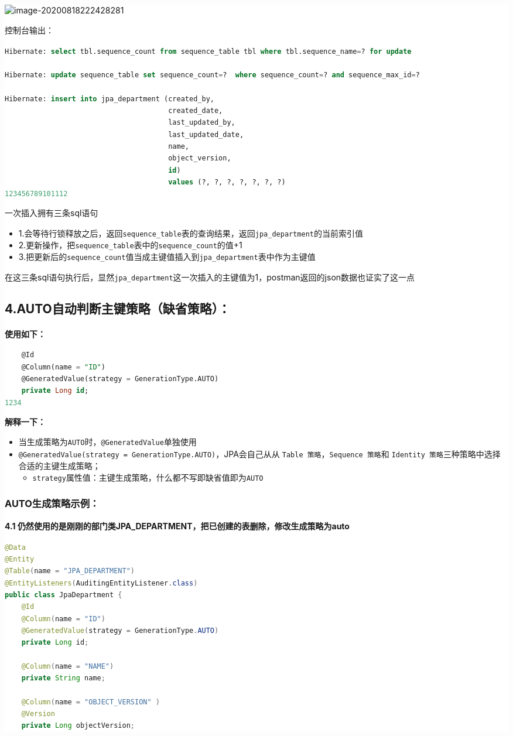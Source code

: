 ![image-20200818222428281](https://img-blog.csdnimg.cn/img_convert/29bd28227e677fd74865f148dcb19c29.png)

控制台输出：

```sql
Hibernate: select tbl.sequence_count from sequence_table tbl where tbl.sequence_name=? for update

Hibernate: update sequence_table set sequence_count=?  where sequence_count=? and sequence_max_id=?

Hibernate: insert into jpa_department (created_by, 
                                       created_date,
                                       last_updated_by, 
                                       last_updated_date,
                                       name,
                                       object_version, 
                                       id)
                                       values (?, ?, ?, ?, ?, ?, ?)
123456789101112
```

一次插入拥有三条sql语句

- 1.会等待行锁释放之后，返回`sequence_table`表的查询结果，返回`jpa_department`的当前索引值
- 2.更新操作，把`sequence_table`表中的`sequence_count`的值+1
- 3.把更新后的`sequence_count`值当成主键值插入到`jpa_department`表中作为主键值

在这三条sql语句执行后，显然`jpa_department`这一次插入的主键值为1，postman返回的json数据也证实了这一点

## 4.AUTO自动判断主键策略（缺省策略）：

**使用如下：**

```sql
    @Id
    @Column(name = "ID")
	@GeneratedValue(strategy = GenerationType.AUTO)
    private Long id;
1234
```

**解释一下：**

- 当生成策略为`AUTO`时，`@GeneratedValue`单独使用
- `@GeneratedValue(strategy = GenerationType.AUTO)`，JPA会自己从从 `Table 策略`，`Sequence 策略`和 `Identity 策略`三种策略中选择合适的主键生成策略；
  - `strategy`属性值：主键生成策略，什么都不写即缺省值即为`AUTO`

### AUTO生成策略示例：

**4.1 仍然使用的是刚刚的部门类JPA_DEPARTMENT，把已创建的表删除，修改生成策略为auto**

```java
@Data
@Entity
@Table(name = "JPA_DEPARTMENT")
@EntityListeners(AuditingEntityListener.class)
public class JpaDepartment {
    @Id
    @Column(name = "ID")
    @GeneratedValue(strategy = GenerationType.AUTO)
    private Long id;

    @Column(name = "NAME")
    private String name;

    @Column(name = "OBJECT_VERSION" )
    @Version
    private Long objectVersion;
```